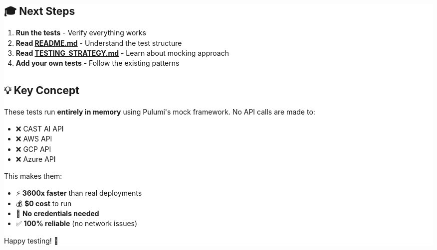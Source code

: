 ## 🎓 Next Steps

1. **Run the tests** - Verify everything works
2. **Read [README.md](./README.md)** - Understand the test structure
3. **Read [TESTING_STRATEGY.md](../TESTING_STRATEGY.md)** - Learn about mocking approach
4. **Add your own tests** - Follow the existing patterns

## 💡 Key Concept

These tests run **entirely in memory** using Pulumi's mock framework. No API calls are made to:
- ❌ CAST AI API
- ❌ AWS API
- ❌ GCP API
- ❌ Azure API

This makes them:
- ⚡️ **3600x faster** than real deployments
- 💰 **$0 cost** to run
- 🔑 **No credentials needed**
- ✅ **100% reliable** (no network issues)

Happy testing! 🎉

